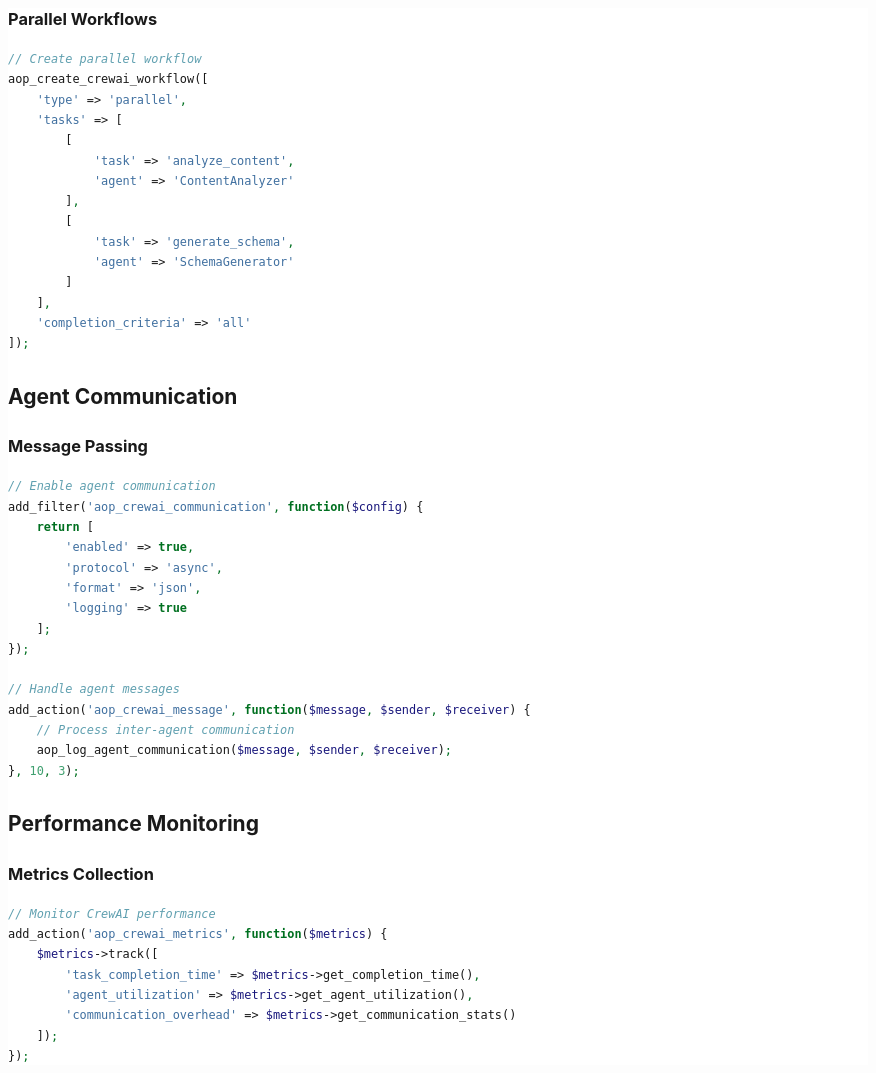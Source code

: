 ### Parallel Workflows

```php
// Create parallel workflow
aop_create_crewai_workflow([
    'type' => 'parallel',
    'tasks' => [
        [
            'task' => 'analyze_content',
            'agent' => 'ContentAnalyzer'
        ],
        [
            'task' => 'generate_schema',
            'agent' => 'SchemaGenerator'
        ]
    ],
    'completion_criteria' => 'all'
]);
```

## Agent Communication

### Message Passing

```php
// Enable agent communication
add_filter('aop_crewai_communication', function($config) {
    return [
        'enabled' => true,
        'protocol' => 'async',
        'format' => 'json',
        'logging' => true
    ];
});

// Handle agent messages
add_action('aop_crewai_message', function($message, $sender, $receiver) {
    // Process inter-agent communication
    aop_log_agent_communication($message, $sender, $receiver);
}, 10, 3);
```

## Performance Monitoring

### Metrics Collection

```php
// Monitor CrewAI performance
add_action('aop_crewai_metrics', function($metrics) {
    $metrics->track([
        'task_completion_time' => $metrics->get_completion_time(),
        'agent_utilization' => $metrics->get_agent_utilization(),
        'communication_overhead' => $metrics->get_communication_stats()
    ]);
});
```
